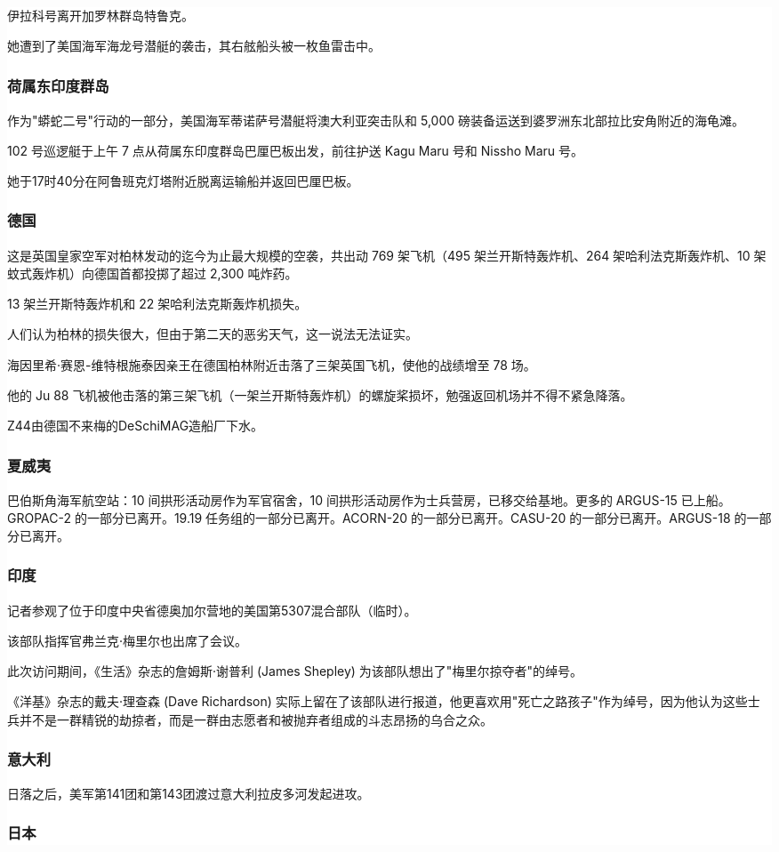 伊拉科号离开加罗林群岛特鲁克。

她遭到了美国海军海龙号潜艇的袭击，其右舷船头被一枚鱼雷击中。

### 荷属东印度群岛

作为"蟒蛇二号"行动的一部分，美国海军蒂诺萨号潜艇将澳大利亚突击队和 5,000
磅装备运送到婆罗洲东北部拉比安角附近的海龟滩。

102 号巡逻艇于上午 7 点从荷属东印度群岛巴厘巴板出发，前往护送 Kagu Maru
号和 Nissho Maru 号。

她于17时40分在阿鲁班克灯塔附近脱离运输船并返回巴厘巴板。

### 德国

这是英国皇家空军对柏林发动的迄今为止最大规模的空袭，共出动 769
架飞机（495 架兰开斯特轰炸机、264 架哈利法克斯轰炸机、10
架蚊式轰炸机）向德国首都投掷了超过 2,300 吨炸药。

13 架兰开斯特轰炸机和 22 架哈利法克斯轰炸机损失。

人们认为柏林的损失很大，但由于第二天的恶劣天气，这一说法无法证实。

海因里希·赛恩-维特根施泰因亲王在德国柏林附近击落了三架英国飞机，使他的战绩增至
78 场。

他的 Ju 88
飞机被他击落的第三架飞机（一架兰开斯特轰炸机）的螺旋桨损坏，勉强返回机场并不得不紧急降落。

Z44由德国不来梅的DeSchiMAG造船厂下水。

### 夏威夷

巴伯斯角海军航空站：10 间拱形活动房作为军官宿舍，10
间拱形活动房作为士兵营房，已移交给基地。更多的 ARGUS-15 已上船。GROPAC-2
的一部分已离开。19.19 任务组的一部分已离开。ACORN-20
的一部分已离开。CASU-20 的一部分已离开。ARGUS-18 的一部分已离开。

### 印度

记者参观了位于印度中央省德奥加尔营地的美国第5307混合部队（临时）。

该部队指挥官弗兰克·梅里尔也出席了会议。

此次访问期间，《生活》杂志的詹姆斯·谢普利 (James Shepley)
为该部队想出了"梅里尔掠夺者"的绰号。

《洋基》杂志的戴夫·理查森 (Dave Richardson)
实际上留在了该部队进行报道，他更喜欢用"死亡之路孩子"作为绰号，因为他认为这些士兵并不是一群精锐的劫掠者，而是一群由志愿者和被抛弃者组成的斗志昂扬的乌合之众。

### 意大利

日落之后，美军第141团和第143团渡过意大利拉皮多河发起进攻。

### 日本
